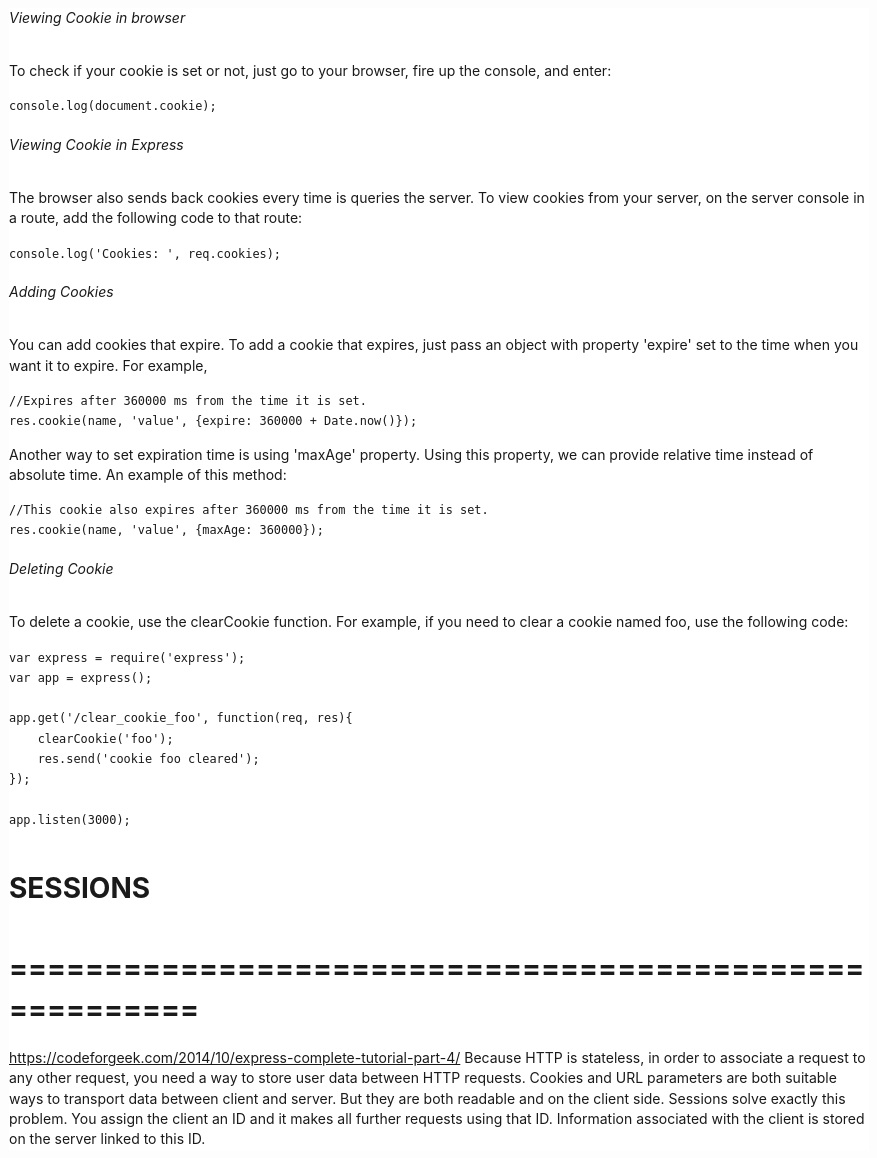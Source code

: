 ###### Viewing Cookie in browser
To check if your cookie is set or not, just go to your browser, fire up the console, and enter:

```
console.log(document.cookie);
```

###### Viewing Cookie in Express
The browser also sends back cookies every time is queries the server. To view cookies from your server, on the server console in a route, add the following code to that route:

```
console.log('Cookies: ', req.cookies);
```

###### Adding Cookies
You can add cookies that expire. To add a cookie that expires, just pass an object with property 'expire' set to the time when you want it to expire. For example,

```
//Expires after 360000 ms from the time it is set.
res.cookie(name, 'value', {expire: 360000 + Date.now()}); 
```

Another way to set expiration time is using 'maxAge' property. Using this property, we can provide relative time instead of absolute time. An example of this method:

```
//This cookie also expires after 360000 ms from the time it is set.
res.cookie(name, 'value', {maxAge: 360000});
```

###### Deleting Cookie
To delete a cookie, use the clearCookie function. For example, if you need to clear a cookie named foo, use the following code:

```
var express = require('express');
var app = express();

app.get('/clear_cookie_foo', function(req, res){
    clearCookie('foo');
    res.send('cookie foo cleared');
});

app.listen(3000);
```

   
# SESSIONS
# =======================================================
https://codeforgeek.com/2014/10/express-complete-tutorial-part-4/
Because HTTP is stateless, in order to associate a request to any other request, you need a way to store user data between HTTP requests. Cookies and URL parameters are both suitable ways to transport data between client and server. But they are both readable and on the client side. Sessions solve exactly this problem. You assign the client an ID and it makes all further requests using that ID. Information associated with the client is stored on the server linked to this ID. 
